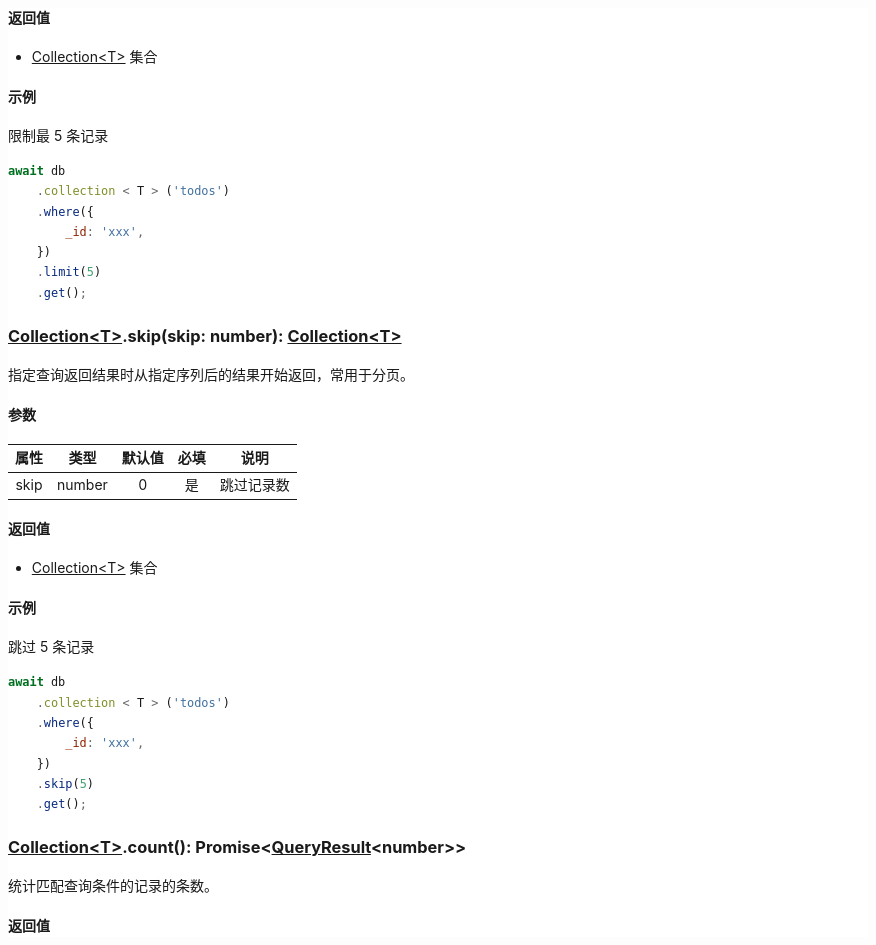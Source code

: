 #### 返回值

- [Collection&lt;T&gt;](#Collection&lt;T&gt; "数据库集合") 集合

#### 示例

  限制最 5 条记录

```javascript
await db
    .collection < T > ('todos')
    .where({
        _id: 'xxx',
    })
    .limit(5)
    .get();
```

### <span id="Collection<T>_skip">[Collection&lt;T&gt;](#Collection&lt;T&gt; "数据库集合").skip(skip: number)</span>: [Collection&lt;T&gt;](#Collection&lt;T&gt; "数据库集合")

指定查询返回结果时从指定序列后的结果开始返回，常用于分页。

#### 参数

| 属性	| 类型	| 默认值	| 必填	| 说明 |
| :---:	| :---:	| :---:	| :---:	| :---: |
| skip	| number	| 0	| 是	| 跳过记录数 |

#### 返回值

- [Collection&lt;T&gt;](#Collection&lt;T&gt; "数据库集合") 集合

#### 示例

  跳过 5 条记录

```javascript
await db
    .collection < T > ('todos')
    .where({
        _id: 'xxx',
    })
    .skip(5)
    .get();
```

### <span id="Collection<T>_count">[Collection&lt;T&gt;](#Collection&lt;T&gt; "数据库集合").count()</span>: Promise&lt;[QueryResult](#QueryResult&lt;T&gt; "执行结果")&lt;number&gt;&gt;

统计匹配查询条件的记录的条数。

#### 返回值
